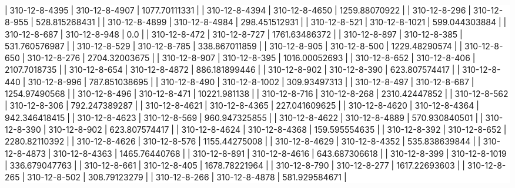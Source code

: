 | 310-12-8-4395 | 310-12-8-4907 | 1077.70111331 |
| 310-12-8-4394 | 310-12-8-4650 | 1259.88070922 |
| 310-12-8-296 | 310-12-8-955 | 528.815268431 |
| 310-12-8-4899 | 310-12-8-4984 | 298.451512931 |
| 310-12-8-521 | 310-12-8-1021 | 599.044303884 |
| 310-12-8-687 | 310-12-8-948 | 0.0 |
| 310-12-8-472 | 310-12-8-727 | 1761.63486372 |
| 310-12-8-897 | 310-12-8-385 | 531.760576987 |
| 310-12-8-529 | 310-12-8-785 | 338.867011859 |
| 310-12-8-905 | 310-12-8-500 | 1229.48290574 |
| 310-12-8-650 | 310-12-8-276 | 2704.32003675 |
| 310-12-8-907 | 310-12-8-395 | 1016.00052693 |
| 310-12-8-652 | 310-12-8-406 | 2107.7018735 |
| 310-12-8-654 | 310-12-8-4872 | 886.181899446 |
| 310-12-8-902 | 310-12-8-390 | 623.807574417 |
| 310-12-8-440 | 310-12-8-996 | 787.851038695 |
| 310-12-8-490 | 310-12-8-1002 | 309.93497313 |
| 310-12-8-497 | 310-12-8-687 | 1254.97490568 |
| 310-12-8-496 | 310-12-8-471 | 10221.981138 |
| 310-12-8-716 | 310-12-8-268 | 2310.42447852 |
| 310-12-8-562 | 310-12-8-306 | 792.247389287 |
| 310-12-8-4621 | 310-12-8-4365 | 227.041609625 |
| 310-12-8-4620 | 310-12-8-4364 | 942.346418415 |
| 310-12-8-4623 | 310-12-8-569 | 960.947325855 |
| 310-12-8-4622 | 310-12-8-4889 | 570.930840501 |
| 310-12-8-390 | 310-12-8-902 | 623.807574417 |
| 310-12-8-4624 | 310-12-8-4368 | 159.595554635 |
| 310-12-8-392 | 310-12-8-652 | 2280.82110392 |
| 310-12-8-4626 | 310-12-8-576 | 1155.44275008 |
| 310-12-8-4629 | 310-12-8-4352 | 535.838639844 |
| 310-12-8-4873 | 310-12-8-4363 | 1465.76440768 |
| 310-12-8-891 | 310-12-8-4616 | 643.687306618 |
| 310-12-8-399 | 310-12-8-1019 | 336.679047763 |
| 310-12-8-661 | 310-12-8-405 | 1678.78221964 |
| 310-12-8-790 | 310-12-8-277 | 1617.22693603 |
| 310-12-8-265 | 310-12-8-502 | 308.79123279 |
| 310-12-8-266 | 310-12-8-4878 | 581.929584671 |